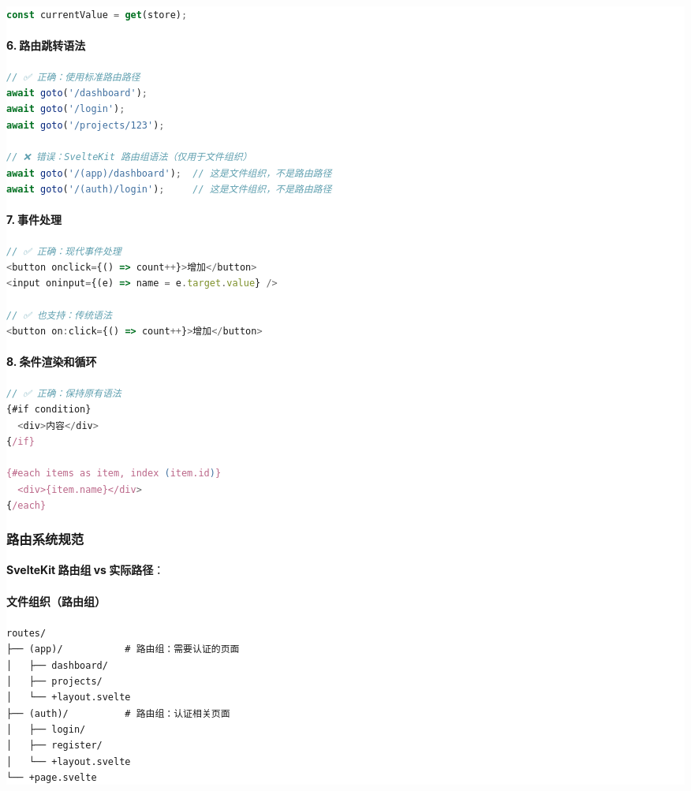 ```javascript
const currentValue = get(store);
```

#### 6. 路由跳转语法
```javascript
// ✅ 正确：使用标准路由路径
await goto('/dashboard');
await goto('/login');
await goto('/projects/123');

// ❌ 错误：SvelteKit 路由组语法（仅用于文件组织）
await goto('/(app)/dashboard');  // 这是文件组织，不是路由路径
await goto('/(auth)/login');     // 这是文件组织，不是路由路径
```

#### 7. 事件处理
```javascript
// ✅ 正确：现代事件处理
<button onclick={() => count++}>增加</button>
<input oninput={(e) => name = e.target.value} />

// ✅ 也支持：传统语法
<button on:click={() => count++}>增加</button>
```

#### 8. 条件渲染和循环
```javascript
// ✅ 正确：保持原有语法
{#if condition}
  <div>内容</div>
{/if}

{#each items as item, index (item.id)}
  <div>{item.name}</div>
{/each}
```

### 路由系统规范

**SvelteKit 路由组 vs 实际路径**：

#### 文件组织（路由组）
```
routes/
├── (app)/           # 路由组：需要认证的页面
│   ├── dashboard/
│   ├── projects/
│   └── +layout.svelte
├── (auth)/          # 路由组：认证相关页面
│   ├── login/
│   ├── register/
│   └── +layout.svelte
└── +page.svelte
```
